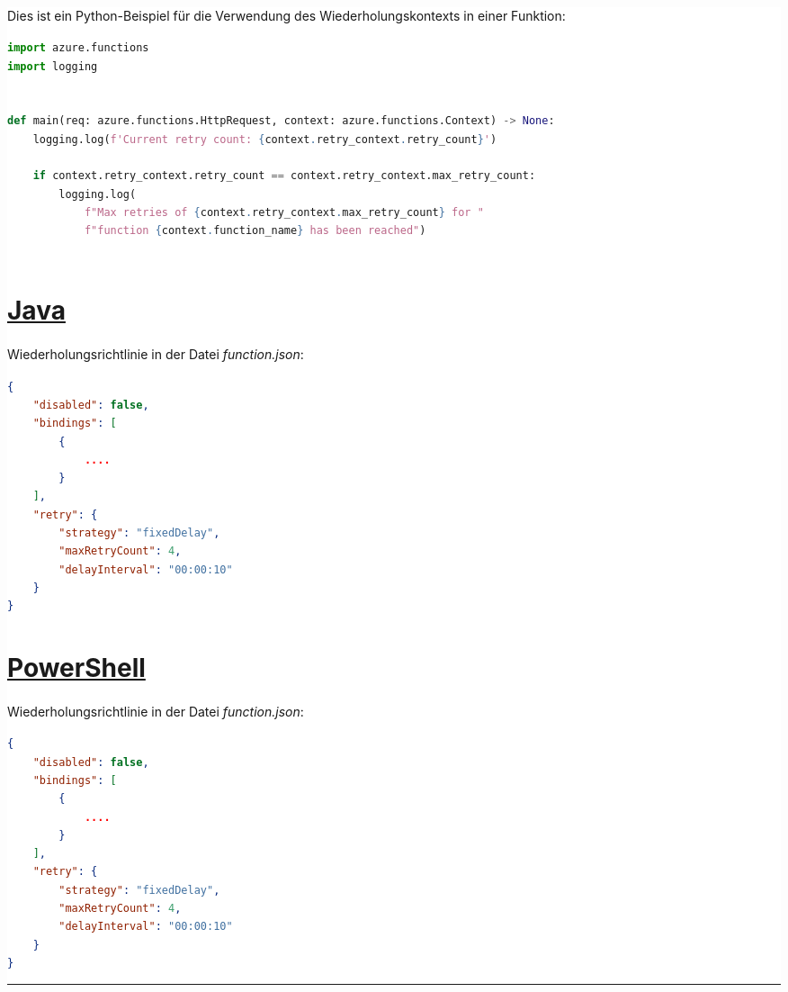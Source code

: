 Dies ist ein Python-Beispiel für die Verwendung des Wiederholungskontexts in einer Funktion:

```Python
import azure.functions
import logging


def main(req: azure.functions.HttpRequest, context: azure.functions.Context) -> None:
    logging.log(f'Current retry count: {context.retry_context.retry_count}')
    
    if context.retry_context.retry_count == context.retry_context.max_retry_count:
        logging.log(
            f"Max retries of {context.retry_context.max_retry_count} for "
            f"function {context.function_name} has been reached")
   
```

# <a name="java"></a>[Java](#tab/java)

Wiederholungsrichtlinie in der Datei *function.json*:


```json
{
    "disabled": false,
    "bindings": [
        {
            ....
        }
    ],
    "retry": {
        "strategy": "fixedDelay",
        "maxRetryCount": 4,
        "delayInterval": "00:00:10"
    }
}
```

# <a name="powershell"></a>[PowerShell](#tab/powershell)

Wiederholungsrichtlinie in der Datei *function.json*:


```json
{
    "disabled": false,
    "bindings": [
        {
            ....
        }
    ],
    "retry": {
        "strategy": "fixedDelay",
        "maxRetryCount": 4,
        "delayInterval": "00:00:10"
    }
}
```
---
